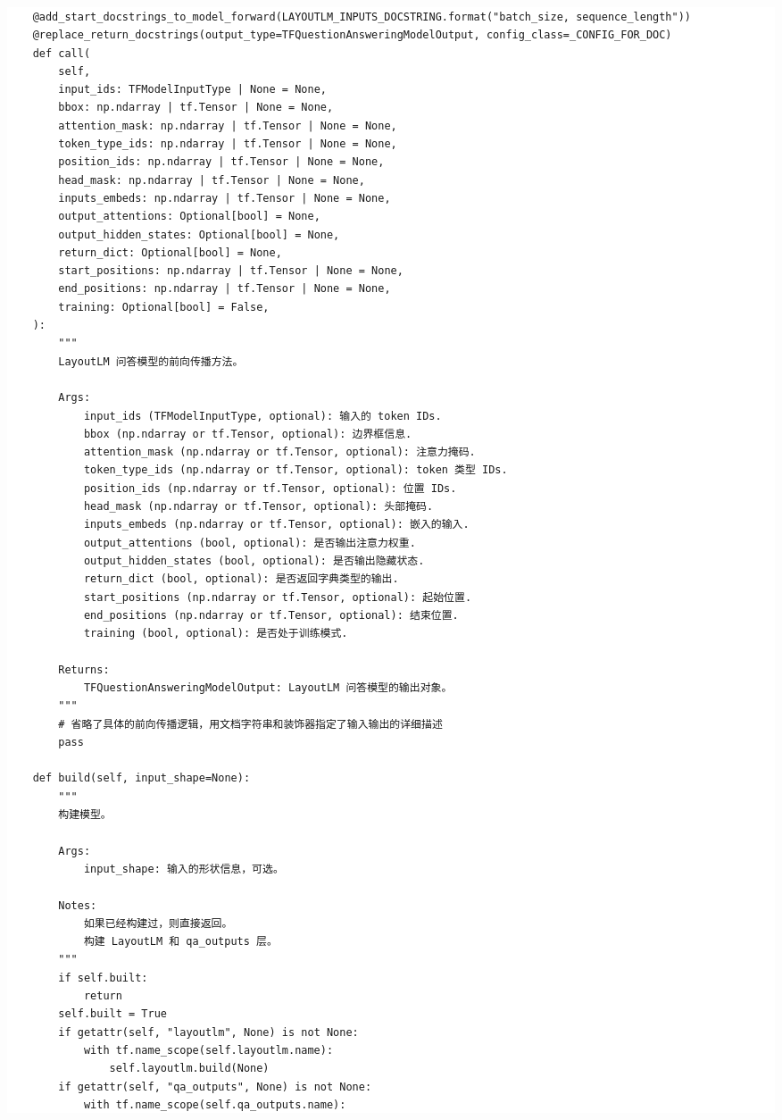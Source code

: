 ```
    @add_start_docstrings_to_model_forward(LAYOUTLM_INPUTS_DOCSTRING.format("batch_size, sequence_length"))
    @replace_return_docstrings(output_type=TFQuestionAnsweringModelOutput, config_class=_CONFIG_FOR_DOC)
    def call(
        self,
        input_ids: TFModelInputType | None = None,
        bbox: np.ndarray | tf.Tensor | None = None,
        attention_mask: np.ndarray | tf.Tensor | None = None,
        token_type_ids: np.ndarray | tf.Tensor | None = None,
        position_ids: np.ndarray | tf.Tensor | None = None,
        head_mask: np.ndarray | tf.Tensor | None = None,
        inputs_embeds: np.ndarray | tf.Tensor | None = None,
        output_attentions: Optional[bool] = None,
        output_hidden_states: Optional[bool] = None,
        return_dict: Optional[bool] = None,
        start_positions: np.ndarray | tf.Tensor | None = None,
        end_positions: np.ndarray | tf.Tensor | None = None,
        training: Optional[bool] = False,
    ):
        """
        LayoutLM 问答模型的前向传播方法。

        Args:
            input_ids (TFModelInputType, optional): 输入的 token IDs.
            bbox (np.ndarray or tf.Tensor, optional): 边界框信息.
            attention_mask (np.ndarray or tf.Tensor, optional): 注意力掩码.
            token_type_ids (np.ndarray or tf.Tensor, optional): token 类型 IDs.
            position_ids (np.ndarray or tf.Tensor, optional): 位置 IDs.
            head_mask (np.ndarray or tf.Tensor, optional): 头部掩码.
            inputs_embeds (np.ndarray or tf.Tensor, optional): 嵌入的输入.
            output_attentions (bool, optional): 是否输出注意力权重.
            output_hidden_states (bool, optional): 是否输出隐藏状态.
            return_dict (bool, optional): 是否返回字典类型的输出.
            start_positions (np.ndarray or tf.Tensor, optional): 起始位置.
            end_positions (np.ndarray or tf.Tensor, optional): 结束位置.
            training (bool, optional): 是否处于训练模式.

        Returns:
            TFQuestionAnsweringModelOutput: LayoutLM 问答模型的输出对象。
        """
        # 省略了具体的前向传播逻辑，用文档字符串和装饰器指定了输入输出的详细描述
        pass

    def build(self, input_shape=None):
        """
        构建模型。

        Args:
            input_shape: 输入的形状信息，可选。

        Notes:
            如果已经构建过，则直接返回。
            构建 LayoutLM 和 qa_outputs 层。
        """
        if self.built:
            return
        self.built = True
        if getattr(self, "layoutlm", None) is not None:
            with tf.name_scope(self.layoutlm.name):
                self.layoutlm.build(None)
        if getattr(self, "qa_outputs", None) is not None:
            with tf.name_scope(self.qa_outputs.name):
```